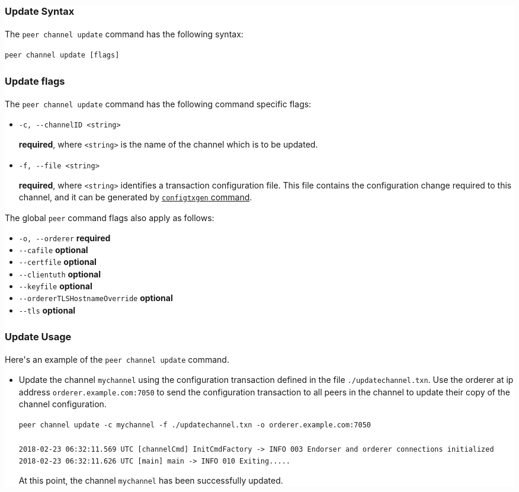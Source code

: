 ### Update Syntax

The `peer channel update` command has the following syntax:

```
peer channel update [flags]
```

### Update flags

The `peer channel update` command has the following command specific
flags:

  * `-c, --channelID <string>`

    **required**, where `<string>` is the name of the channel which is to be updated.

  * `-f, --file <string>`

    **required**, where `<string>` identifies a transaction configuration file.
    This file contains the configuration change required to this channel, and
    it can be generated by [`configtxgen` command](./configtxgen.html).

The global `peer` command flags also apply as follows:

  * `-o, --orderer` **required**
  * `--cafile` **optional**
  * `--certfile` **optional**
  * `--clientuth` **optional**
  * `--keyfile` **optional**
  * `--ordererTLSHostnameOverride` **optional**
  * `--tls` **optional**

### Update Usage

Here's an example of the `peer channel update` command.

* Update the channel `mychannel` using the configuration transaction defined in
  the file `./updatechannel.txn`. Use the orderer at ip address
  `orderer.example.com:7050` to send the configuration transaction to all peers
  in the channel to update their copy of the channel configuration.

  ```
  peer channel update -c mychannel -f ./updatechannel.txn -o orderer.example.com:7050

  2018-02-23 06:32:11.569 UTC [channelCmd] InitCmdFactory -> INFO 003 Endorser and orderer connections initialized
  2018-02-23 06:32:11.626 UTC [main] main -> INFO 010 Exiting.....

  ```

  At this point, the channel `mychannel` has been successfully updated.
